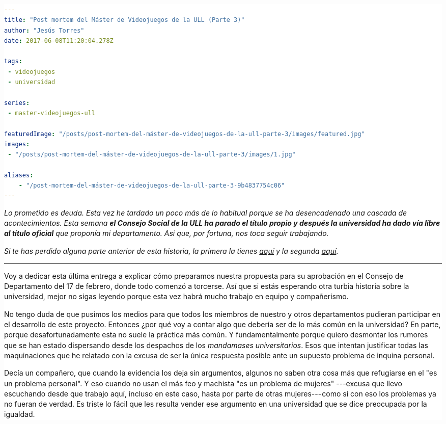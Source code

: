 ```yaml
---
title: "Post mortem del Máster de Videojuegos de la ULL (Parte 3)"
author: "Jesús Torres"
date: 2017-06-08T11:20:04.278Z

tags:
 - videojuegos
 - universidad

series:
 - master-videojuegos-ull

featuredImage: "/posts/post-mortem-del-máster-de-videojuegos-de-la-ull-parte-3/images/featured.jpg" 
images:
 - "/posts/post-mortem-del-máster-de-videojuegos-de-la-ull-parte-3/images/1.jpg" 

aliases:
    - "/post-mortem-del-máster-de-videojuegos-de-la-ull-parte-3-9b4837754c06"
---
```


_Lo prometido es deuda._
_Esta vez he tardado un poco más de lo habitual porque se ha desencadenado una cascada de acontecimientos._
_Esta semana **el Consejo Social de la ULL ha parado el título propio y después la universidad ha dado vía libre al título oficial** que proponía mi departamento._
_Así que, por fortuna, nos toca seguir trabajando._

_Si te has perdido alguna parte anterior de esta historia, la primera la tienes [aquí](/posts/post-mortem-del-máster-de-videojuegos-de-la-ull-parte-1/) y la segunda [aquí](/posts/post-mortem-del-máster-de-videojuegos-de-la-ull-parte-2/)_.

____

Voy a dedicar esta última entrega a explicar cómo preparamos nuestra propuesta para su aprobación en el Consejo de Departamento del 17 de febrero, donde todo comenzó a torcerse.
Así que si estás esperando otra turbia historia sobre la universidad, mejor no sigas leyendo porque esta vez habrá mucho trabajo en equipo y compañerismo.

No tengo duda de que pusimos los medios para que todos los miembros de nuestro y otros departamentos pudieran participar en el desarrollo de este proyecto.
Entonces ¿por qué voy a contar algo que debería ser de lo más común en la universidad? En parte, porque desafortunadamente esta no suele la práctica más común.
Y fundamentalmente porque quiero desmontar los rumores que se han estado dispersando desde los despachos de los _mandamases universitarios_.
Esos que intentan justificar todas las maquinaciones que he relatado con la excusa de ser la única respuesta posible ante un supuesto problema de inquina personal.

Decía un compañero, que cuando la evidencia los deja sin argumentos, algunos no saben otra cosa más que refugiarse en el "es un problema personal".
Y eso cuando no usan el más feo y machista "es un problema de mujeres" ---excusa que llevo escuchando desde que trabajo aquí, incluso en este caso, hasta por parte de otras mujeres--- como si con eso los problemas ya no fueran de verdad.
Es triste lo fácil que les resulta vender ese argumento en una universidad que se dice preocupada por la igualdad.

